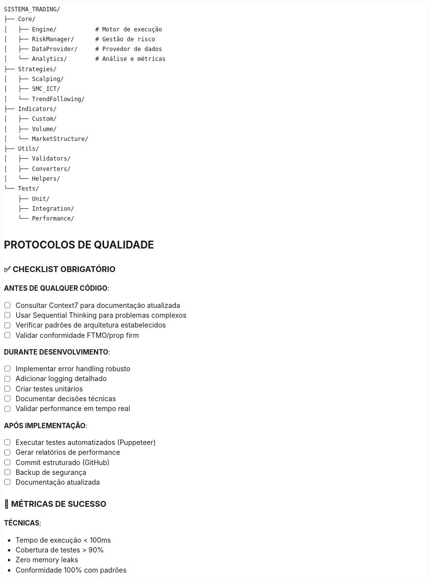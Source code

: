 ```
SISTEMA_TRADING/
├── Core/
│   ├── Engine/           # Motor de execução
│   ├── RiskManager/      # Gestão de risco
│   ├── DataProvider/     # Provedor de dados
│   └── Analytics/        # Análise e métricas
├── Strategies/
│   ├── Scalping/
│   ├── SMC_ICT/
│   └── TrendFollowing/
├── Indicators/
│   ├── Custom/
│   ├── Volume/
│   └── MarketStructure/
├── Utils/
│   ├── Validators/
│   ├── Converters/
│   └── Helpers/
└── Tests/
    ├── Unit/
    ├── Integration/
    └── Performance/
```

## PROTOCOLOS DE QUALIDADE

### ✅ CHECKLIST OBRIGATÓRIO

**ANTES DE QUALQUER CÓDIGO**:
- [ ] Consultar Context7 para documentação atualizada
- [ ] Usar Sequential Thinking para problemas complexos
- [ ] Verificar padrões de arquitetura estabelecidos
- [ ] Validar conformidade FTMO/prop firm

**DURANTE DESENVOLVIMENTO**:
- [ ] Implementar error handling robusto
- [ ] Adicionar logging detalhado
- [ ] Criar testes unitários
- [ ] Documentar decisões técnicas
- [ ] Validar performance em tempo real

**APÓS IMPLEMENTAÇÃO**:
- [ ] Executar testes automatizados (Puppeteer)
- [ ] Gerar relatórios de performance
- [ ] Commit estruturado (GitHub)
- [ ] Backup de segurança
- [ ] Documentação atualizada

### 🎯 MÉTRICAS DE SUCESSO

**TÉCNICAS**:
- Tempo de execução < 100ms
- Cobertura de testes > 90%
- Zero memory leaks
- Conformidade 100% com padrões
